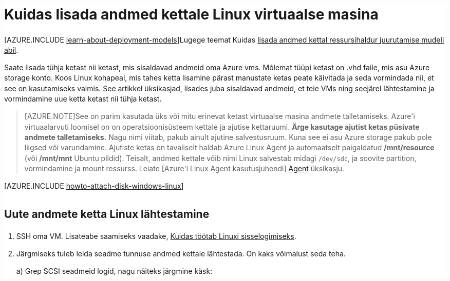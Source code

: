 <properties
    pageTitle="Manustamine kettal Linux VM | Microsoft Azure'i"
    description="Saate teada, kuidas manustada andmed kettale Azure virtuaalse masina, mis töötab Linux ja lähtestage see, et see on kasutamiseks valmis."
    services="virtual-machines-linux"
    documentationCenter=""
    authors="iainfoulds"
    manager="timlt"
    editor="tysonn"
    tags="azure-service-management"/>

<tags
    ms.service="virtual-machines-linux"
    ms.workload="infrastructure-services"
    ms.tgt_pltfrm="vm-linux"
    ms.devlang="na"
    ms.topic="article"
    ms.date="08/23/2016"
    ms.author="iainfou"/>

# <a name="how-to-attach-a-data-disk-to-a-linux-virtual-machine"></a>Kuidas lisada andmed kettale Linux virtuaalse masina

[AZURE.INCLUDE [learn-about-deployment-models](../../includes/learn-about-deployment-models-classic-include.md)]Lugege teemat Kuidas [lisada andmed kettal ressursihaldur juurutamise mudeli abil](virtual-machines-linux-add-disk.md).

Saate lisada tühja ketast nii ketast, mis sisaldavad andmeid oma Azure vms. Mõlemat tüüpi ketast on .vhd faile, mis asu Azure storage konto. Koos Linux kohapeal, mis tahes ketta lisamine pärast manustate ketas peate käivitada ja seda vormindada nii, et see on kasutamiseks valmis. See artikkel üksikasjad, lisades juba sisaldavad andmeid, et teie VMs ning seejärel lähtestamine ja vormindamine uue ketta ketast nii tühja ketast.

> [AZURE.NOTE]See on parim kasutada üks või mitu erinevat ketast virtuaalse masina andmete talletamiseks. Azure'i virtuaalarvuti loomisel on on operatsioonisüsteem kettale ja ajutise kettaruumi. **Ärge kasutage ajutist ketas püsivate andmete talletamiseks.** Nagu nimi viitab, pakub ainult ajutine salvestusruum. Kuna see ei asu Azure storage pakub pole liigsed või varundamine.
> Ajutiste ketas on tavaliselt haldab Azure Linux Agent ja automaatselt paigaldatud **/mnt/resource** (või **/mnt/mnt** Ubuntu pildid). Teisalt, andmed kettale võib nimi Linux salvestab midagi `/dev/sdc`, ja soovite partition, vormindamine ja mount ressurss. Leiate [Azure'i Linux Agent kasutusjuhendi] [ Agent] üksikasju.

[AZURE.INCLUDE [howto-attach-disk-windows-linux](../../includes/howto-attach-disk-linux.md)]

## <a name="initialize-a-new-data-disk-in-linux"></a>Uute andmete ketta Linux lähtestamine

1. SSH oma VM. Lisateabe saamiseks vaadake, [Kuidas töötab Linuxi sisselogimiseks][Logon].

2. Järgmiseks tuleb leida seadme tunnuse andmed kettale lähtestada. On kaks võimalust seda teha.

    a) Grep SCSI seadmeid logid, nagu näiteks järgmine käsk:


[Agent]: virtual-machines-linux-agent-user-guide.md
[Logon]: virtual-machines-linux-mac-create-ssh-keys.md